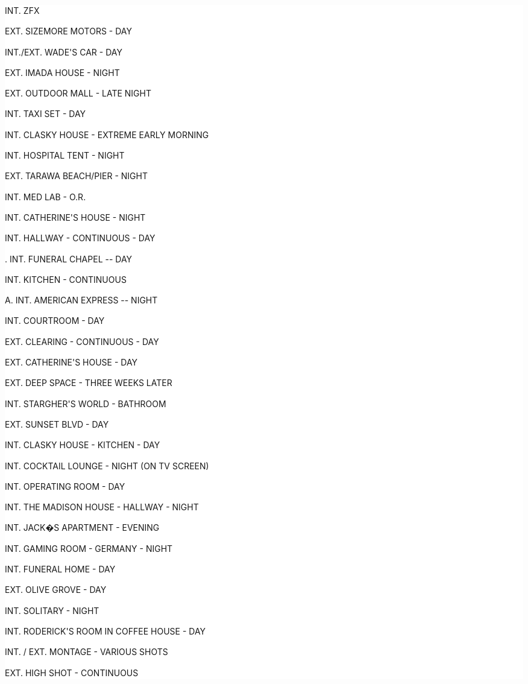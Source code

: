 INT. ZFX

EXT. SIZEMORE MOTORS - DAY

INT./EXT. WADE'S CAR - DAY

EXT. IMADA HOUSE - NIGHT

EXT. OUTDOOR MALL - LATE NIGHT

INT. TAXI SET - DAY

INT. CLASKY HOUSE - EXTREME EARLY MORNING

INT. HOSPITAL TENT - NIGHT

EXT. TARAWA BEACH/PIER - NIGHT

INT. MED LAB - O.R.

INT. CATHERINE'S HOUSE - NIGHT

INT. HALLWAY - CONTINUOUS - DAY

.	INT. FUNERAL CHAPEL -- DAY

INT. KITCHEN - CONTINUOUS

A.	INT. AMERICAN EXPRESS -- NIGHT

INT. COURTROOM - DAY

EXT. CLEARING - CONTINUOUS - DAY

EXT. CATHERINE'S HOUSE - DAY

EXT. DEEP SPACE - THREE WEEKS LATER

INT. STARGHER'S WORLD - BATHROOM

EXT. SUNSET BLVD - DAY

INT. CLASKY HOUSE - KITCHEN - DAY

INT. COCKTAIL LOUNGE - NIGHT (ON TV SCREEN)

INT. OPERATING ROOM - DAY

INT. THE MADISON HOUSE - HALLWAY - NIGHT

INT. JACK�S APARTMENT - EVENING

INT. GAMING ROOM - GERMANY - NIGHT

INT. FUNERAL HOME - DAY

EXT. OLIVE GROVE - DAY

INT. SOLITARY - NIGHT

INT. RODERICK'S ROOM IN COFFEE HOUSE - DAY

INT. / EXT. MONTAGE - VARIOUS SHOTS

EXT. HIGH SHOT - CONTINUOUS
